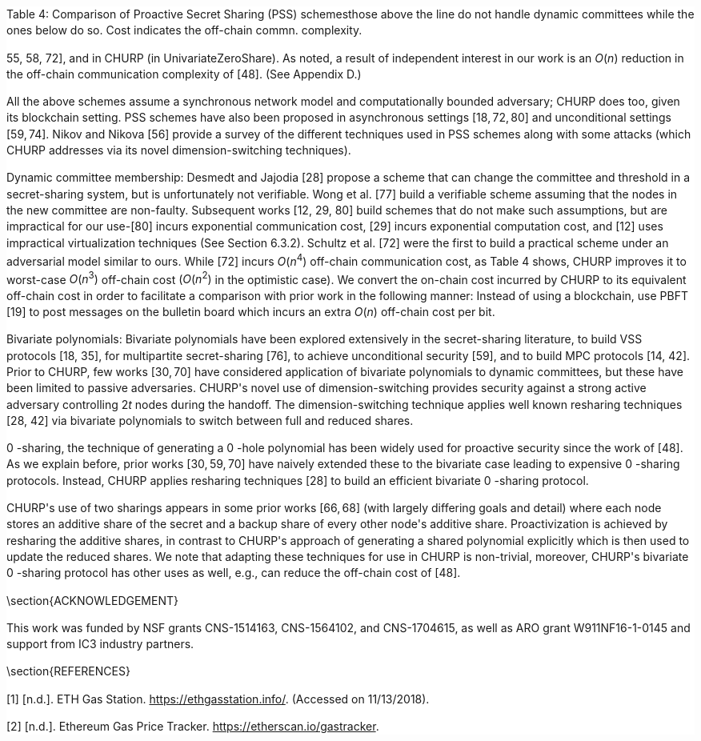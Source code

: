 Table 4: Comparison of Proactive Secret Sharing (PSS) schemesthose above the line do not handle dynamic committees while the ones below do so. Cost indicates the off-chain commn. complexity.

55, 58, 72], and in CHURP (in UnivariateZeroShare). As noted, a result of independent interest in our work is an $O(n)$ reduction in the off-chain communication complexity of [48]. (See Appendix D.)

All the above schemes assume a synchronous network model and computationally bounded adversary; CHURP does too, given its blockchain setting. PSS schemes have also been proposed in asynchronous settings $[18,72,80]$ and unconditional settings $[59,74]$. Nikov and Nikova [56] provide a survey of the different techniques used in PSS schemes along with some attacks (which CHURP addresses via its novel dimension-switching techniques).

Dynamic committee membership: Desmedt and Jajodia [28] propose a scheme that can change the committee and threshold in a secret-sharing system, but is unfortunately not verifiable. Wong et al. [77] build a verifiable scheme assuming that the nodes in the new committee are non-faulty. Subsequent works [12, 29, 80] build schemes that do not make such assumptions, but are impractical for our use-[80] incurs exponential communication cost, [29] incurs exponential computation cost, and [12] uses impractical virtualization techniques (See Section 6.3.2). Schultz et al. [72] were the first to build a practical scheme under an adversarial model similar to ours. While [72] incurs $O\left(n^{4}\right)$ off-chain communication cost, as Table 4 shows, CHURP improves it to worst-case $O\left(n^{3}\right)$ off-chain cost $\left(O\left(n^{2}\right)\right.$ in the optimistic case). We convert the on-chain cost incurred by CHURP to its equivalent off-chain cost in order to facilitate a comparison with prior work in the following manner: Instead of using a blockchain, use PBFT [19] to post messages on the bulletin board which incurs an extra $O(n)$ off-chain cost per bit.

Bivariate polynomials: Bivariate polynomials have been explored extensively in the secret-sharing literature, to build VSS protocols [18, 35], for multipartite secret-sharing [76], to achieve unconditional security [59], and to build MPC protocols [14, 42]. Prior to CHURP, few works $[30,70]$ have considered application of bivariate polynomials to dynamic committees, but these have been limited to passive adversaries. CHURP's novel use of dimension-switching provides security against a strong active adversary controlling $2 t$ nodes during the handoff. The dimension-switching technique applies well known resharing techniques [28, 42] via bivariate polynomials to switch between full and reduced shares.

0 -sharing, the technique of generating a 0 -hole polynomial has been widely used for proactive security since the work of [48]. As we explain before, prior works $[30,59,70]$ have naively extended these to the bivariate case leading to expensive 0 -sharing protocols. Instead, CHURP applies resharing techniques [28] to build an efficient bivariate 0 -sharing protocol.

CHURP's use of two sharings appears in some prior works $[66,68]$ (with largely differing goals and detail) where each node stores an additive share of the secret and a backup share of every other node's additive share. Proactivization is achieved by resharing the additive shares, in contrast to CHURP's approach of generating a shared polynomial explicitly which is then used to update the reduced shares. We note that adapting these techniques for use in CHURP is non-trivial, moreover, CHURP's bivariate 0 -sharing protocol has other uses as well, e.g., can reduce the off-chain cost of [48].

\section{ACKNOWLEDGEMENT}

This work was funded by NSF grants CNS-1514163, CNS-1564102, and CNS-1704615, as well as ARO grant W911NF16-1-0145 and support from IC3 industry partners.

\section{REFERENCES}

[1] [n.d.]. ETH Gas Station. https://ethgasstation.info/. (Accessed on 11/13/2018).

[2] [n.d.]. Ethereum Gas Price Tracker. https://etherscan.io/gastracker.
